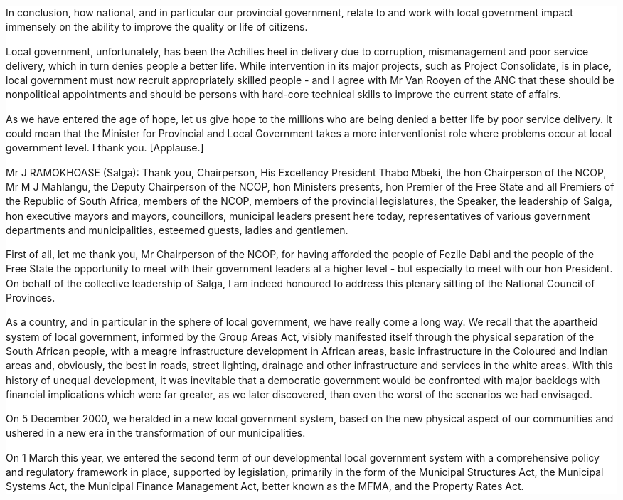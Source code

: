 In conclusion, how national, and in particular our provincial government,
relate to and work with local government impact immensely on the ability to
improve the quality or life of citizens.

Local government, unfortunately, has been the Achilles heel in delivery due
to corruption, mismanagement and poor service delivery, which in turn
denies people a better life. While intervention in its major projects, such
as Project Consolidate, is in place, local government must now recruit
appropriately skilled people - and I agree with Mr Van Rooyen of the ANC
that these should be nonpolitical appointments and should be persons with
hard-core technical skills to improve the current state of affairs.

As we have entered the age of hope, let us give hope to the millions who
are being denied a better life by poor service delivery. It could mean that
the Minister for Provincial and Local Government takes a more
interventionist role where problems occur at local government level. I
thank you. [Applause.]

Mr J RAMOKHOASE (Salga): Thank you, Chairperson, His Excellency President
Thabo Mbeki, the hon Chairperson of the NCOP, Mr M J Mahlangu, the Deputy
Chairperson of the NCOP, hon Ministers presents, hon Premier of the Free
State and all Premiers of the Republic of South Africa, members of the
NCOP, members of the provincial legislatures, the Speaker, the leadership
of Salga, hon executive mayors and mayors, councillors, municipal leaders
present here today, representatives of various government departments and
municipalities, esteemed guests, ladies and gentlemen.

First of all, let me thank you, Mr Chairperson of the NCOP, for having
afforded the people of Fezile Dabi and the people of the Free State the
opportunity to meet with their government leaders at a higher level - but
especially to meet with our hon President. On behalf of the collective
leadership of Salga, I am indeed honoured to address this plenary sitting
of the National Council of Provinces.

As a country, and in particular in the sphere of local government, we have
really come a long way. We recall that the apartheid system of local
government, informed by the Group Areas Act, visibly manifested itself
through the physical separation of the South African people, with a meagre
infrastructure development in African areas, basic infrastructure in the
Coloured and Indian areas and, obviously, the best in roads, street
lighting, drainage and other infrastructure and services in the white
areas.
With this history of unequal development, it was inevitable that a
democratic government would be confronted with major backlogs with
financial implications which were far greater, as we later discovered, than
even the worst of the scenarios we had envisaged.

On 5 December 2000, we heralded in a new local government system, based on
the new physical aspect of our communities and ushered in a new era in the
transformation of our municipalities.

On 1 March this year, we entered the second term of our developmental local
government system with a comprehensive policy and regulatory framework in
place, supported by legislation, primarily in the form of the Municipal
Structures Act, the Municipal Systems Act, the Municipal Finance Management
Act, better known as the MFMA, and the Property Rates Act.

